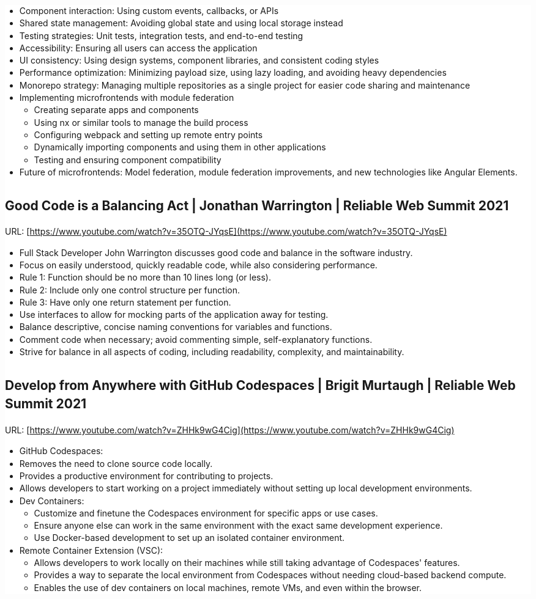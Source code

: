   - Component interaction: Using custom events, callbacks, or APIs
  - Shared state management: Avoiding global state and using local storage instead
  - Testing strategies: Unit tests, integration tests, and end-to-end testing
  - Accessibility: Ensuring all users can access the application
  - UI consistency: Using design systems, component libraries, and consistent coding styles
  - Performance optimization: Minimizing payload size, using lazy loading, and avoiding heavy dependencies
  - Monorepo strategy: Managing multiple repositories as a single project for easier code sharing and maintenance
- Implementing microfrontends with module federation
  - Creating separate apps and components
  - Using nx or similar tools to manage the build process
  - Configuring webpack and setting up remote entry points
  - Dynamically importing components and using them in other applications
  - Testing and ensuring component compatibility
- Future of microfrontends: Model federation, module federation improvements, and new technologies like Angular Elements.


## Good Code is a Balancing Act | Jonathan Warrington | Reliable Web Summit 2021

URL: [https://www.youtube.com/watch?v=35OTQ-JYqsE](https://www.youtube.com/watch?v=35OTQ-JYqsE)

 - Full Stack Developer John Warrington discusses good code and balance in the software industry.
- Focus on easily understood, quickly readable code, while also considering performance.
- Rule 1: Function should be no more than 10 lines long (or less).
- Rule 2: Include only one control structure per function.
- Rule 3: Have only one return statement per function.
- Use interfaces to allow for mocking parts of the application away for testing.
- Balance descriptive, concise naming conventions for variables and functions.
- Comment code when necessary; avoid commenting simple, self-explanatory functions.
- Strive for balance in all aspects of coding, including readability, complexity, and maintainability.


## Develop from Anywhere with GitHub Codespaces | Brigit Murtaugh | Reliable Web Summit 2021

URL: [https://www.youtube.com/watch?v=ZHHk9wG4Cig](https://www.youtube.com/watch?v=ZHHk9wG4Cig)

 - GitHub Codespaces:
  - Removes the need to clone source code locally.
  - Provides a productive environment for contributing to projects.
  - Allows developers to start working on a project immediately without setting up local development environments.
- Dev Containers:
  - Customize and finetune the Codespaces environment for specific apps or use cases.
  - Ensure anyone else can work in the same environment with the exact same development experience.
  - Use Docker-based development to set up an isolated container environment.
- Remote Container Extension (VSC):
  - Allows developers to work locally on their machines while still taking advantage of Codespaces' features.
  - Provides a way to separate the local environment from Codespaces without needing cloud-based backend compute.
  - Enables the use of dev containers on local machines, remote VMs, and even within the browser.
